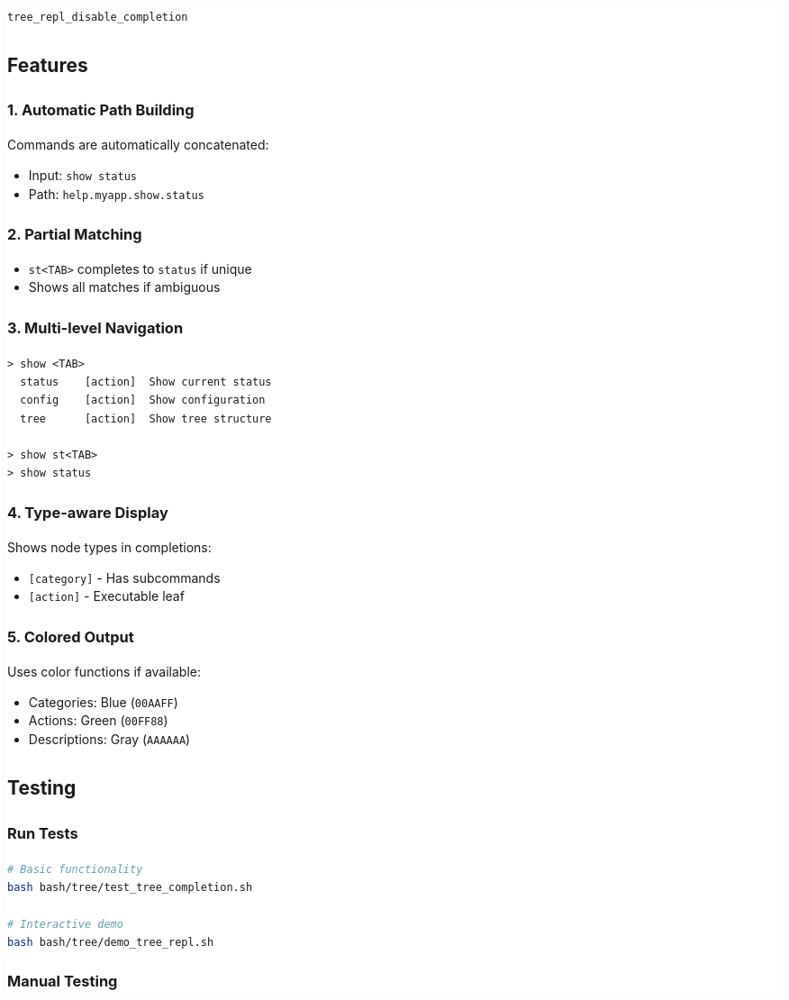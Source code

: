 ```bash
tree_repl_disable_completion
```

## Features

### 1. Automatic Path Building
Commands are automatically concatenated:
- Input: `show status`
- Path: `help.myapp.show.status`

### 2. Partial Matching
- `st<TAB>` completes to `status` if unique
- Shows all matches if ambiguous

### 3. Multi-level Navigation
```
> show <TAB>
  status    [action]  Show current status
  config    [action]  Show configuration
  tree      [action]  Show tree structure

> show st<TAB>
> show status
```

### 4. Type-aware Display
Shows node types in completions:
- `[category]` - Has subcommands
- `[action]` - Executable leaf

### 5. Colored Output
Uses color functions if available:
- Categories: Blue (`00AAFF`)
- Actions: Green (`00FF88`)
- Descriptions: Gray (`AAAAAA`)

## Testing

### Run Tests

```bash
# Basic functionality
bash bash/tree/test_tree_completion.sh

# Interactive demo
bash bash/tree/demo_tree_repl.sh
```

### Manual Testing
